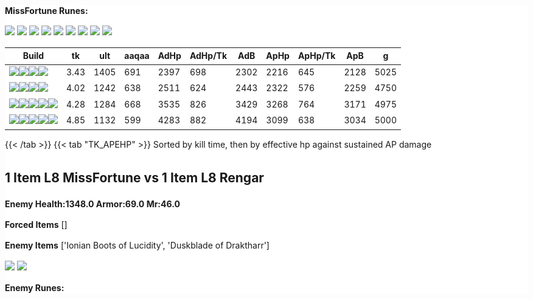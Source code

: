 **MissFortune Runes:**


![](/Styles/Precision/PressTheAttack/PressTheAttack.png)
![](/Styles/Precision/Overheal.png)
![](/Styles/Precision/LegendAlacrity/LegendAlacrity.png)
![](/Styles/Precision/CutDown/CutDown.png)
![](/Styles/Sorcery/AbsoluteFocus/AbsoluteFocus.png)
![](/Styles/Sorcery/GatheringStorm/GatheringStorm.png)
![](/StatMods/StatModsAttackSpeedIcon.png)
![](/StatMods/StatModsAdaptiveForceIcon.png)
![](/StatMods/StatModsArmorIcon.png)





 Build |tk|ult|aaqaa|AdHp|AdHp/Tk|AdB|ApHp|ApHp/Tk|ApB|g
-|-|-|-|-|-|-|-|-|-|-
![](/item/3074.png)![](/item/1001.png)![](/item/1055.png)![](/item/1037.png)|3.43|1405|691|2397|698|2302|2216|645|2128|5025
![](/item/6692.png)![](/item/1001.png)![](/item/1053.png)![](/item/1055.png)|4.02|1242|638|2511|624|2443|2322|576|2259|4750
![](/item/6673.png)![](/item/1001.png)![](/item/1055.png)![](/item/1037.png)![](/item/1036.png)|4.28|1284|668|3535|826|3429|3268|764|3171|4975
![](/item/3026.png)![](/item/1001.png)![](/item/1053.png)![](/item/1055.png)![](/item/1036.png)|4.85|1132|599|4283|882|4194|3099|638|3034|5000
{{< /tab >}}
{{< tab "TK_APEHP" >}}
Sorted by kill time, then by effective hp against sustained AP damage
## 1 Item L8 MissFortune vs 1 Item L8 Rengar

**Enemy Health:1348.0 Armor:69.0 Mr:46.0**


**Forced Items** []








**Enemy Items** ['Ionian Boots of Lucidity', 'Duskblade of Draktharr']





![](/item/3158.png)
![](/item/6691.png)



**Enemy Runes:**

